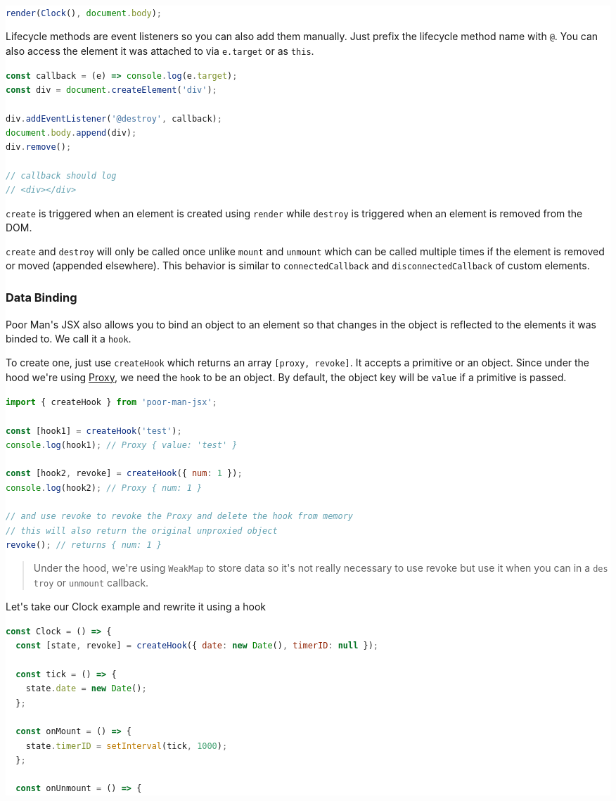 ```js
render(Clock(), document.body);
```

Lifecycle methods are event listeners so you can also add them manually. Just prefix the lifecycle method name with `@`. You can also access the element it was attached to via `e.target` or as `this`.

```js
const callback = (e) => console.log(e.target);
const div = document.createElement('div');

div.addEventListener('@destroy', callback);
document.body.append(div);
div.remove();

// callback should log
// <div></div>
```

`create` is triggered when an element is created using `render` while `destroy` is triggered when an element is removed from the DOM.

`create` and `destroy` will only be called once unlike `mount` and `unmount` which can be called multiple times if the element is removed or moved (appended elsewhere). This behavior is similar to `connectedCallback` and `disconnectedCallback` of custom elements.

### Data Binding

Poor Man's JSX also allows you to bind an object to an element so that changes in the object is reflected to the elements it was binded to. We call it a `hook`.

To create one, just use `createHook` which returns an array `[proxy, revoke]`. It accepts a primitive or an object. Since under the hood we're using [Proxy](https://developer.mozilla.org/en-US/docs/Web/JavaScript/Reference/Global_Objects/Proxy), we need the `hook` to be an object. By default, the object key will be `value` if a primitive is passed.

```js
import { createHook } from 'poor-man-jsx';

const [hook1] = createHook('test');
console.log(hook1); // Proxy { value: 'test' }

const [hook2, revoke] = createHook({ num: 1 });
console.log(hook2); // Proxy { num: 1 }

// and use revoke to revoke the Proxy and delete the hook from memory
// this will also return the original unproxied object
revoke(); // returns { num: 1 }
```

> Under the hood, we're using `WeakMap` to store data so it's not really necessary to use revoke but use it when you can in a `destroy` or `unmount` callback.

Let's take our Clock example and rewrite it using a hook

```js
const Clock = () => {
  const [state, revoke] = createHook({ date: new Date(), timerID: null });

  const tick = () => {
    state.date = new Date();
  };

  const onMount = () => {
    state.timerID = setInterval(tick, 1000);
  };

  const onUnmount = () => {
```